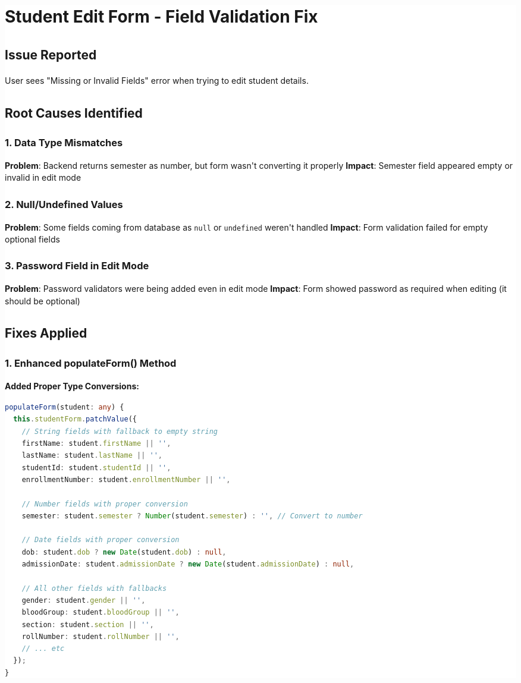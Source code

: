 # Student Edit Form - Field Validation Fix

## Issue Reported
User sees "Missing or Invalid Fields" error when trying to edit student details.

## Root Causes Identified

### 1. Data Type Mismatches
**Problem**: Backend returns semester as number, but form wasn't converting it properly
**Impact**: Semester field appeared empty or invalid in edit mode

### 2. Null/Undefined Values
**Problem**: Some fields coming from database as `null` or `undefined` weren't handled
**Impact**: Form validation failed for empty optional fields

### 3. Password Field in Edit Mode
**Problem**: Password validators were being added even in edit mode
**Impact**: Form showed password as required when editing (it should be optional)

## Fixes Applied

### 1. Enhanced populateForm() Method

**Added Proper Type Conversions:**
```typescript
populateForm(student: any) {
  this.studentForm.patchValue({
    // String fields with fallback to empty string
    firstName: student.firstName || '',
    lastName: student.lastName || '',
    studentId: student.studentId || '',
    enrollmentNumber: student.enrollmentNumber || '',
    
    // Number fields with proper conversion
    semester: student.semester ? Number(student.semester) : '', // Convert to number
    
    // Date fields with proper conversion
    dob: student.dob ? new Date(student.dob) : null,
    admissionDate: student.admissionDate ? new Date(student.admissionDate) : null,
    
    // All other fields with fallbacks
    gender: student.gender || '',
    bloodGroup: student.bloodGroup || '',
    section: student.section || '',
    rollNumber: student.rollNumber || '',
    // ... etc
  });
}
```
